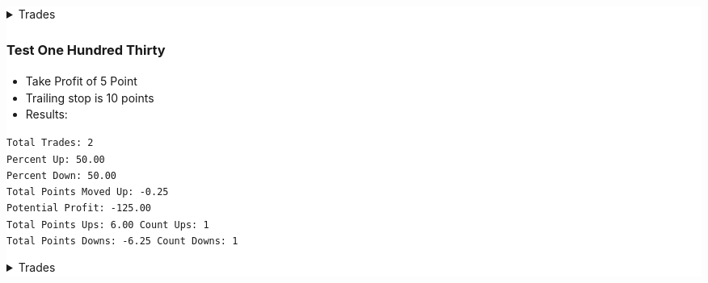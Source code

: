 
<details><summary>Trades</summary></details>

### Test One Hundred Thirty
* Take Profit of 5 Point
* Trailing stop is 10 points
* Results:
```
Total Trades: 2
Percent Up: 50.00
Percent Down: 50.00
Total Points Moved Up: -0.25
Potential Profit: -125.00
Total Points Ups: 6.00 Count Ups: 1
Total Points Downs: -6.25 Count Downs: 1
```

<details><summary>Trades</summary></details>